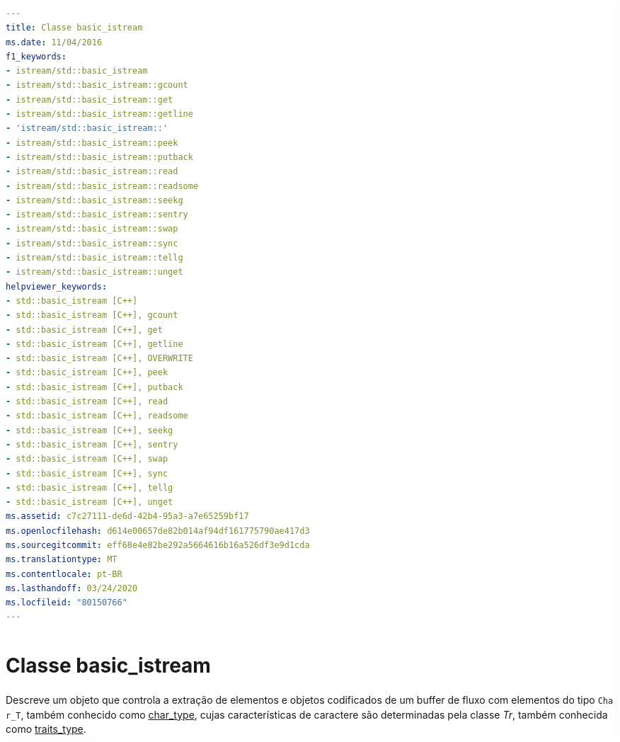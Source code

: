 ```yaml
---
title: Classe basic_istream
ms.date: 11/04/2016
f1_keywords:
- istream/std::basic_istream
- istream/std::basic_istream::gcount
- istream/std::basic_istream::get
- istream/std::basic_istream::getline
- 'istream/std::basic_istream::'
- istream/std::basic_istream::peek
- istream/std::basic_istream::putback
- istream/std::basic_istream::read
- istream/std::basic_istream::readsome
- istream/std::basic_istream::seekg
- istream/std::basic_istream::sentry
- istream/std::basic_istream::swap
- istream/std::basic_istream::sync
- istream/std::basic_istream::tellg
- istream/std::basic_istream::unget
helpviewer_keywords:
- std::basic_istream [C++]
- std::basic_istream [C++], gcount
- std::basic_istream [C++], get
- std::basic_istream [C++], getline
- std::basic_istream [C++], OVERWRITE
- std::basic_istream [C++], peek
- std::basic_istream [C++], putback
- std::basic_istream [C++], read
- std::basic_istream [C++], readsome
- std::basic_istream [C++], seekg
- std::basic_istream [C++], sentry
- std::basic_istream [C++], swap
- std::basic_istream [C++], sync
- std::basic_istream [C++], tellg
- std::basic_istream [C++], unget
ms.assetid: c7c27111-de6d-42b4-95a3-a7e65259bf17
ms.openlocfilehash: d614e00657de82b014af94df161775790ae417d3
ms.sourcegitcommit: eff68e4e82be292a5664616b16a526df3e9d1cda
ms.translationtype: MT
ms.contentlocale: pt-BR
ms.lasthandoff: 03/24/2020
ms.locfileid: "80150766"
---
```

# <a name="basic_istream-class"></a>Classe basic_istream

Descreve um objeto que controla a extração de elementos e objetos codificados de um buffer de fluxo com elementos do tipo `Char_T`, também conhecido como [char_type](../standard-library/basic-ios-class.md#char_type), cujas características de caractere são determinadas pela classe *Tr*, também conhecida como [traits_type](../standard-library/basic-ios-class.md#traits_type).
